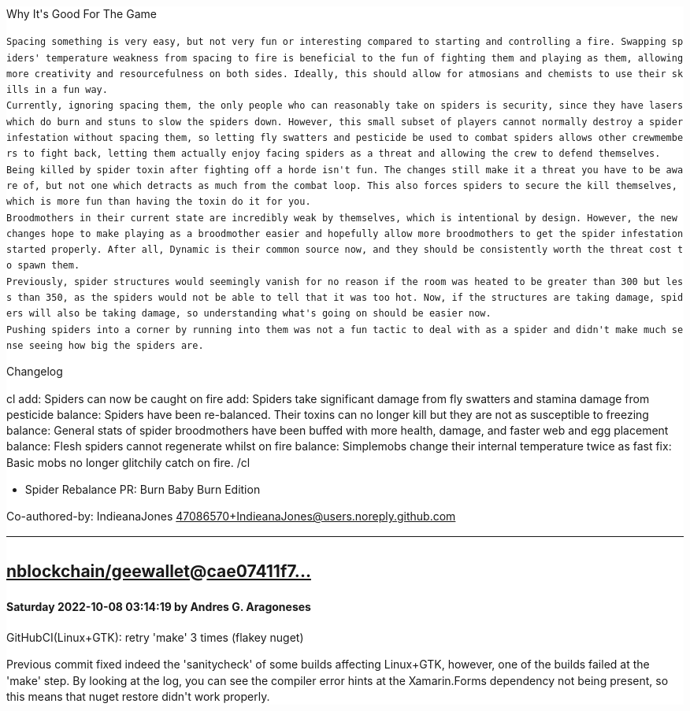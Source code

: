 Why It's Good For The Game

    Spacing something is very easy, but not very fun or interesting compared to starting and controlling a fire. Swapping spiders' temperature weakness from spacing to fire is beneficial to the fun of fighting them and playing as them, allowing more creativity and resourcefulness on both sides. Ideally, this should allow for atmosians and chemists to use their skills in a fun way.
    Currently, ignoring spacing them, the only people who can reasonably take on spiders is security, since they have lasers which do burn and stuns to slow the spiders down. However, this small subset of players cannot normally destroy a spider infestation without spacing them, so letting fly swatters and pesticide be used to combat spiders allows other crewmembers to fight back, letting them actually enjoy facing spiders as a threat and allowing the crew to defend themselves.
    Being killed by spider toxin after fighting off a horde isn't fun. The changes still make it a threat you have to be aware of, but not one which detracts as much from the combat loop. This also forces spiders to secure the kill themselves, which is more fun than having the toxin do it for you.
    Broodmothers in their current state are incredibly weak by themselves, which is intentional by design. However, the new changes hope to make playing as a broodmother easier and hopefully allow more broodmothers to get the spider infestation started properly. After all, Dynamic is their common source now, and they should be consistently worth the threat cost to spawn them.
    Previously, spider structures would seemingly vanish for no reason if the room was heated to be greater than 300 but less than 350, as the spiders would not be able to tell that it was too hot. Now, if the structures are taking damage, spiders will also be taking damage, so understanding what's going on should be easier now.
    Pushing spiders into a corner by running into them was not a fun tactic to deal with as a spider and didn't make much sense seeing how big the spiders are.

Changelog

cl
add: Spiders can now be caught on fire
add: Spiders take significant damage from fly swatters and stamina damage from pesticide
balance: Spiders have been re-balanced. Their toxins can no longer kill but they are not as susceptible to freezing
balance: General stats of spider broodmothers have been buffed with more health, damage, and faster web and egg placement
balance: Flesh spiders cannot regenerate whilst on fire
balance: Simplemobs change their internal temperature twice as fast
fix: Basic mobs no longer glitchily catch on fire.
/cl

* Spider Rebalance PR: Burn Baby Burn Edition

Co-authored-by: IndieanaJones <47086570+IndieanaJones@users.noreply.github.com>

---
## [nblockchain/geewallet](https://github.com/nblockchain/geewallet)@[cae07411f7...](https://github.com/nblockchain/geewallet/commit/cae07411f70ff28e132a424a3f6b3e554af15e78)
#### Saturday 2022-10-08 03:14:19 by Andres G. Aragoneses

GitHubCI(Linux+GTK): retry 'make' 3 times (flakey nuget)

Previous commit fixed indeed the 'sanitycheck' of some builds
affecting Linux+GTK, however, one of the builds failed at the
'make' step. By looking at the log, you can see the compiler
error hints at the Xamarin.Forms dependency not being present,
so this means that nuget restore didn't work properly.
